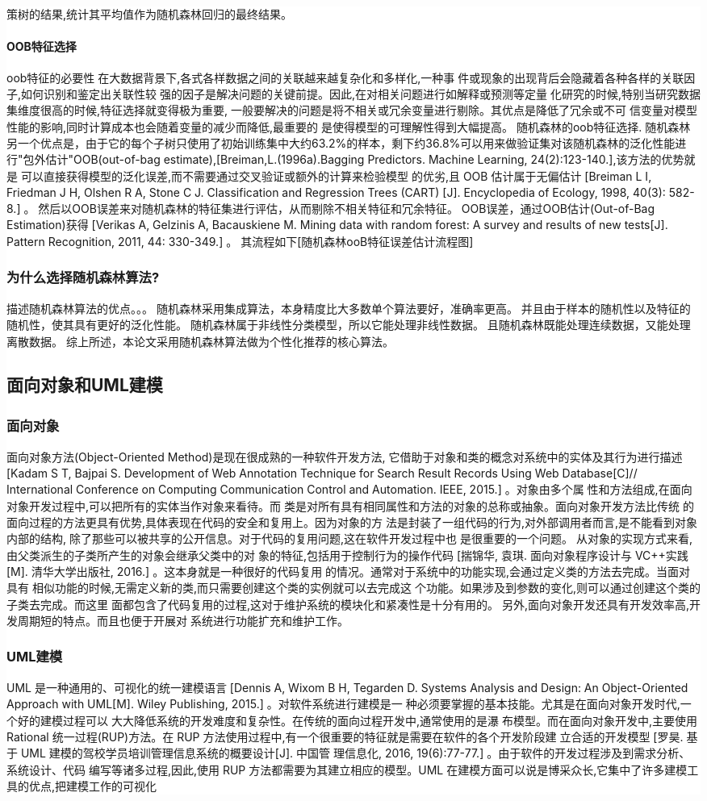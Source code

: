 策树的结果,统计其平均值作为随机森林回归的最终结果。
#### OOB特征选择
oob特征的必要性
在大数据背景下,各式各样数据之间的关联越来越复杂化和多样化,一种事
件或现象的出现背后会隐藏着各种各样的关联因子,如何识别和鉴定出关联性较
强的因子是解决问题的关键前提。因此,在对相关问题进行如解释或预测等定量
化研究的时候,特别当研究数据集维度很高的时候,特征选择就变得极为重要,
一般要解决的问题是将不相关或冗余变量进行剔除。其优点是降低了冗余或不可
信变量对模型性能的影响,同时计算成本也会随着变量的减少而降低,最重要的
是使得模型的可理解性得到大幅提高。
随机森林的oob特征选择.
随机森林另一个优点是，由于它的每个子树只使用了初始训练集中大约63.2%的样本，剩下约36.8%可以用来做验证集对该随机森林的泛化性能进行"包外估计"OOB(out-of-bag estimate),[Breiman,L.(1996a).Bagging Predictors. Machine Learning, 24(2):123-140.],该方法的优势就是
可以直接获得模型的泛化误差,而不需要通过交叉验证或额外的计算来检验模型
的优劣,且 OOB 估计属于无偏估计 [Breiman L I, Friedman J H, Olshen R A, Stone C J. Classification and Regression Trees
(CART) [J]. Encyclopedia of Ecology, 1998, 40(3): 582-8.] 。
然后以OOB误差来对随机森林的特征集进行评估，从而剔除不相关特征和冗余特征。
OOB误差，通过OOB估计(Out-of-Bag Estimation)获得 [Verikas A, Gelzinis A, Bacauskiene M. Mining data with random forest: A
survey and results of new tests[J]. Pattern Recognition, 2011, 44: 330-349.] 。
其流程如下[随机森林ooB特征误差估计流程图]

### 为什么选择随机森林算法?
描述随机森林算法的优点。。。
随机森林采用集成算法，本身精度比大多数单个算法要好，准确率更高。
并且由于样本的随机性以及特征的随机性，使其具有更好的泛化性能。
随机森林属于非线性分类模型，所以它能处理非线性数据。
且随机森林既能处理连续数据，又能处理离散数据。
综上所述，本论文采用随机森林算法做为个性化推荐的核心算法。
## 面向对象和UML建模
### 面向对象
面向对象方法(Object-Oriented Method)是现在很成熟的一种软件开发方法,
它借助于对象和类的概念对系统中的实体及其行为进行描述 [Kadam S T, Bajpai S. Development of Web Annotation Technique for Search
Result Records Using Web Database[C]// International Conference on Computing
Communication Control and Automation. IEEE, 2015.] 。对象由多个属
性和方法组成,在面向对象开发过程中,可以把所有的实体当作对象来看待。而
类是对所有具有相同属性和方法的对象的总称或抽象。面向对象开发方法比传统
的面向过程的方法更具有优势,具体表现在代码的安全和复用上。因为对象的方
法是封装了一组代码的行为,对外部调用者而言,是不能看到对象内部的结构,
除了那些可以被共享的公开信息。对于代码的复用问题,这在软件开发过程中也
是很重要的一个问题。
从对象的实现方式来看,由父类派生的子类所产生的对象会继承父类中的对
象的特征,包括用于控制行为的操作代码 [揣锦华, 袁琪. 面向对象程序设计与 VC++实践[M]. 清华大学出版社, 2016.] 。这本身就是一种很好的代码复用
的情况。通常对于系统中的功能实现,会通过定义类的方法去完成。当面对具有
相似功能的时候,无需定义新的类,而只需要创建这个类的实例就可以去完成这
个功能。如果涉及到参数的变化,则可以通过创建这个类的子类去完成。而这里
面都包含了代码复用的过程,这对于维护系统的模块化和紧凑性是十分有用的。
另外,面向对象开发还具有开发效率高,开发周期短的特点。而且也便于开展对
系统进行功能扩充和维护工作。
### UML建模
UML 是一种通用的、可视化的统一建模语言 [Dennis A, Wixom B H, Tegarden D. Systems Analysis and Design: An
Object-Oriented Approach with UML[M]. Wiley Publishing, 2015.] 。对软件系统进行建模是一
种必须要掌握的基本技能。尤其是在面向对象开发时代,一个好的建模过程可以
大大降低系统的开发难度和复杂性。在传统的面向过程开发中,通常使用的是瀑
布模型。而在面向对象开发中,主要使用 Rational 统一过程(RUP)方法。在
RUP 方法使用过程中,有一个很重要的特征就是需要在软件的各个开发阶段建
立合适的开发模型 [罗昊. 基于 UML 建模的驾校学员培训管理信息系统的概要设计[J]. 中国管
理信息化, 2016, 19(6):77-77.] 。由于软件的开发过程涉及到需求分析、系统设计、代码
编写等诸多过程,因此,使用 RUP 方法都需要为其建立相应的模型。UML 在建模方面可以说是博采众长,它集中了许多建模工具的优点,把建模工作的可视化